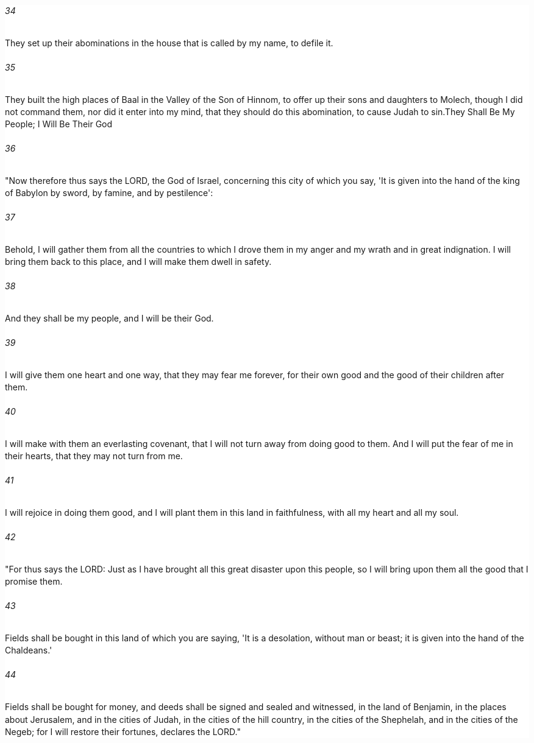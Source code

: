 
###### 34 
They set up their abominations in the house that is called by my name, to defile it. 
 

###### 35 
They built the high places of Baal in the Valley of the Son of Hinnom, to offer up their sons and daughters to Molech, though I did not command them, nor did it enter into my mind, that they should do this abomination, to cause Judah to sin.They Shall Be My People; I Will Be Their God
 
 

###### 36 
"Now therefore thus says the LORD, the God of Israel, concerning this city of which you say, 'It is given into the hand of the king of Babylon by sword, by famine, and by pestilence': 
 

###### 37 
Behold, I will gather them from all the countries to which I drove them in my anger and my wrath and in great indignation. I will bring them back to this place, and I will make them dwell in safety. 
 

###### 38 
And they shall be my people, and I will be their God. 
 

###### 39 
I will give them one heart and one way, that they may fear me forever, for their own good and the good of their children after them. 
 

###### 40 
I will make with them an everlasting covenant, that I will not turn away from doing good to them. And I will put the fear of me in their hearts, that they may not turn from me. 
 

###### 41 
I will rejoice in doing them good, and I will plant them in this land in faithfulness, with all my heart and all my soul.
 
 

###### 42 
"For thus says the LORD: Just as I have brought all this great disaster upon this people, so I will bring upon them all the good that I promise them. 
 

###### 43 
Fields shall be bought in this land of which you are saying, 'It is a desolation, without man or beast; it is given into the hand of the Chaldeans.' 
 

###### 44 
Fields shall be bought for money, and deeds shall be signed and sealed and witnessed, in the land of Benjamin, in the places about Jerusalem, and in the cities of Judah, in the cities of the hill country, in the cities of the Shephelah, and in the cities of the Negeb; for I will restore their fortunes, declares the LORD."
 
